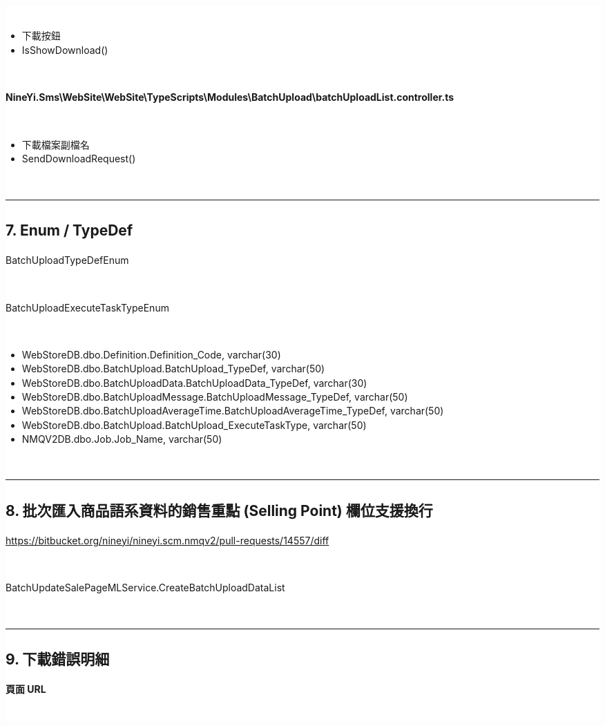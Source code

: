 <br>

- 下載按鈕
- IsShowDownload()

<br>

**NineYi.Sms\WebSite\WebSite\TypeScripts\Modules\BatchUpload\batchUploadList.controller.ts**

<br>

- 下載檔案副檔名
- SendDownloadRequest()

<br>

---

## 7. Enum / TypeDef

BatchUploadTypeDefEnum

<br>

BatchUploadExecuteTaskTypeEnum

<br>

- WebStoreDB.dbo.Definition.Definition_Code, varchar(30)
- WebStoreDB.dbo.BatchUpload.BatchUpload_TypeDef, varchar(50)
- WebStoreDB.dbo.BatchUploadData.BatchUploadData_TypeDef, varchar(30)
- WebStoreDB.dbo.BatchUploadMessage.BatchUploadMessage_TypeDef, varchar(50)
- WebStoreDB.dbo.BatchUploadAverageTime.BatchUploadAverageTime_TypeDef, varchar(50)
- WebStoreDB.dbo.BatchUpload.BatchUpload_ExecuteTaskType, varchar(50)
- NMQV2DB.dbo.Job.Job_Name, varchar(50)

<br>

---

## 8. 批次匯入商品語系資料的銷售重點 (Selling Point) 欄位支援換行

https://bitbucket.org/nineyi/nineyi.scm.nmqv2/pull-requests/14557/diff

<br>

BatchUpdateSalePageMLService.CreateBatchUploadDataList

<br>

---

## 9. 下載錯誤明細

**頁面 URL**

<br>
